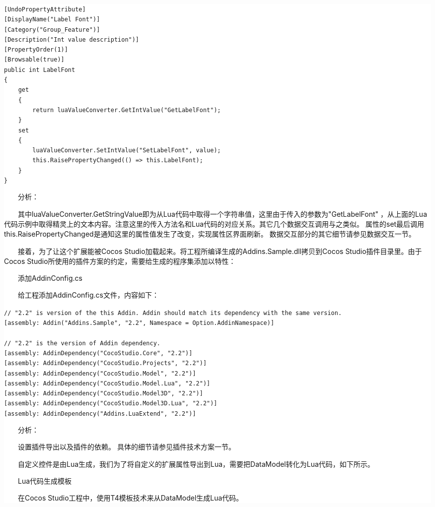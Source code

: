     [UndoPropertyAttribute]
    [DisplayName("Label Font")]
    [Category("Group_Feature")]
    [Description("Int value description")]
    [PropertyOrder(1)]
    [Browsable(true)]
    public int LabelFont
    {
        get
        {
            return luaValueConverter.GetIntValue("GetLabelFont");
        }
        set
        {
            luaValueConverter.SetIntValue("SetLabelFont", value);
            this.RaisePropertyChanged(() => this.LabelFont);
        }
    }

&emsp;&emsp;分析：

&emsp;&emsp;其中luaValueConverter.GetStringValue即为从Lua代码中取得一个字符串值，这里由于传入的参数为"GetLabelFont" ，从上面的Lua代码示例中取得精灵上的文本内容。注意这里的传入方法名和Lua代码的对应关系。其它几个数据交互调用与之类似。
属性的set最后调用this.RaisePropertyChanged是通知这里的属性值发生了改变，实现属性区界面刷新。
数据交互部分的其它细节请参见数据交互一节。

&emsp;&emsp;接着，为了让这个扩展能被Cocos Studio加载起来。将工程所编译生成的Addins.Sample.dll拷贝到Cocos Studio插件目录里。由于Cocos Studio所使用的插件方案的约定，需要给生成的程序集添加以特性：

&emsp;&emsp;添加AddinConfig.cs

&emsp;&emsp;给工程添加AddinConfig.cs文件，内容如下：

    // "2.2" is version of the this Addin. Addin should match its dependency with the same version.
    [assembly: Addin("Addins.Sample", "2.2", Namespace = Option.AddinNamespace)]
    
    // "2.2" is the version of Addin dependency.
    [assembly: AddinDependency("CocoStudio.Core", "2.2")]
    [assembly: AddinDependency("CocoStudio.Projects", "2.2")]
    [assembly: AddinDependency("CocoStudio.Model", "2.2")]
    [assembly: AddinDependency("CocoStudio.Model.Lua", "2.2")]
    [assembly: AddinDependency("CocoStudio.Model3D", "2.2")]
    [assembly: AddinDependency("CocoStudio.Model3D.Lua", "2.2")]
    [assembly: AddinDependency("Addins.LuaExtend", "2.2")]


&emsp;&emsp;分析：

&emsp;&emsp;设置插件导出以及插件的依赖。
具体的细节请参见插件技术方案一节。

&emsp;&emsp;自定义控件是由Lua生成，我们为了将自定义的扩展属性导出到Lua，需要把DataModel转化为Lua代码，如下所示。


&emsp;&emsp;Lua代码生成模板

&emsp;&emsp;在Cocos Studio工程中，使用T4模板技术来从DataModel生成Lua代码。
